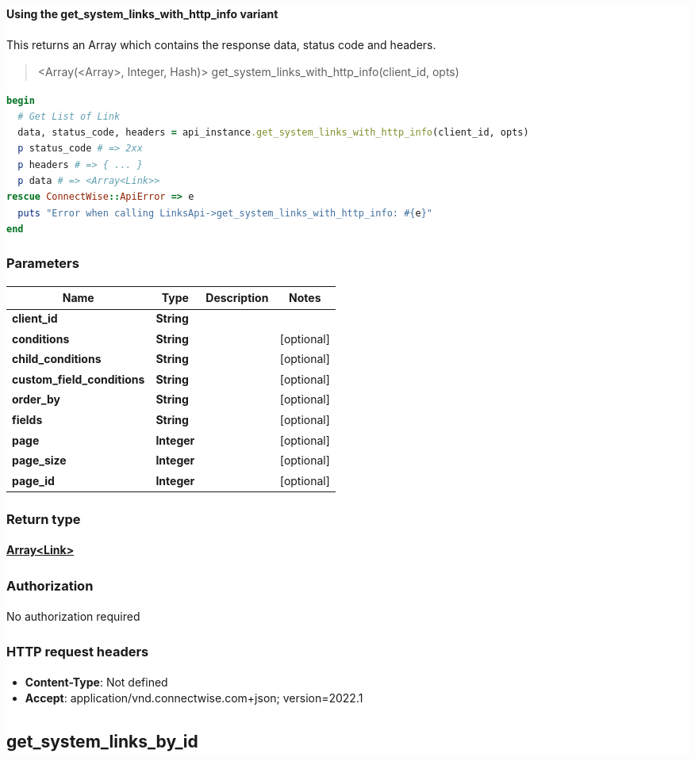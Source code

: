 #### Using the get_system_links_with_http_info variant

This returns an Array which contains the response data, status code and headers.

> <Array(<Array<Link>>, Integer, Hash)> get_system_links_with_http_info(client_id, opts)

```ruby
begin
  # Get List of Link
  data, status_code, headers = api_instance.get_system_links_with_http_info(client_id, opts)
  p status_code # => 2xx
  p headers # => { ... }
  p data # => <Array<Link>>
rescue ConnectWise::ApiError => e
  puts "Error when calling LinksApi->get_system_links_with_http_info: #{e}"
end
```

### Parameters

| Name | Type | Description | Notes |
| ---- | ---- | ----------- | ----- |
| **client_id** | **String** |  |  |
| **conditions** | **String** |  | [optional] |
| **child_conditions** | **String** |  | [optional] |
| **custom_field_conditions** | **String** |  | [optional] |
| **order_by** | **String** |  | [optional] |
| **fields** | **String** |  | [optional] |
| **page** | **Integer** |  | [optional] |
| **page_size** | **Integer** |  | [optional] |
| **page_id** | **Integer** |  | [optional] |

### Return type

[**Array&lt;Link&gt;**](Link.md)

### Authorization

No authorization required

### HTTP request headers

- **Content-Type**: Not defined
- **Accept**: application/vnd.connectwise.com+json; version=2022.1


## get_system_links_by_id
